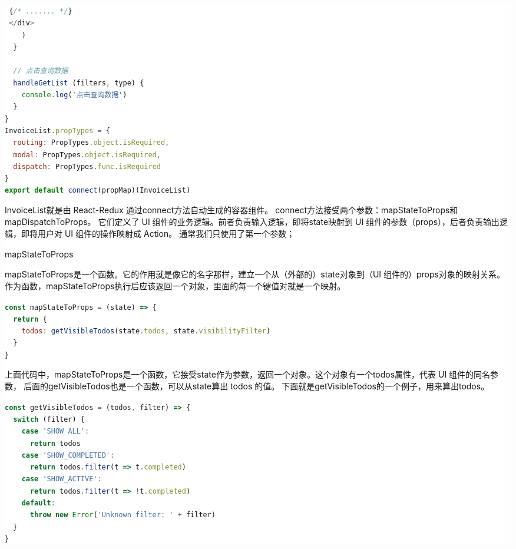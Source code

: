 ```javascript
 {/* ....... */}
 </div>
    )
  }

  // 点击查询数据
  handleGetList (filters, type) {
    console.log('点击查询数据')
  }
}
InvoiceList.propTypes = {
  routing: PropTypes.object.isRequired,
  modal: PropTypes.object.isRequired,
  dispatch: PropTypes.func.isRequired
}
export default connect(propMap)(InvoiceList)
```

InvoiceList就是由 React-Redux 通过connect方法自动生成的容器组件。
connect方法接受两个参数：mapStateToProps和mapDispatchToProps。
它们定义了 UI 组件的业务逻辑。前者负责输入逻辑，即将state映射到 UI 组件的参数（props），后者负责输出逻辑，即将用户对 UI 组件的操作映射成 Action。
通常我们只使用了第一个参数；

 mapStateToProps

mapStateToProps是一个函数。它的作用就是像它的名字那样，建立一个从（外部的）state对象到（UI 组件的）props对象的映射关系。
作为函数，mapStateToProps执行后应该返回一个对象，里面的每一个键值对就是一个映射。

```javascript
const mapStateToProps = (state) => {
  return {
    todos: getVisibleTodos(state.todos, state.visibilityFilter)
  }
}
```

上面代码中，mapStateToProps是一个函数，它接受state作为参数，返回一个对象。这个对象有一个todos属性，代表 UI 组件的同名参数，
后面的getVisibleTodos也是一个函数，可以从state算出 todos 的值。
下面就是getVisibleTodos的一个例子，用来算出todos。

```javascript
const getVisibleTodos = (todos, filter) => {
  switch (filter) {
    case 'SHOW_ALL':
      return todos
    case 'SHOW_COMPLETED':
      return todos.filter(t => t.completed)
    case 'SHOW_ACTIVE':
      return todos.filter(t => !t.completed)
    default:
      throw new Error('Unknown filter: ' + filter)
  }
}
```
